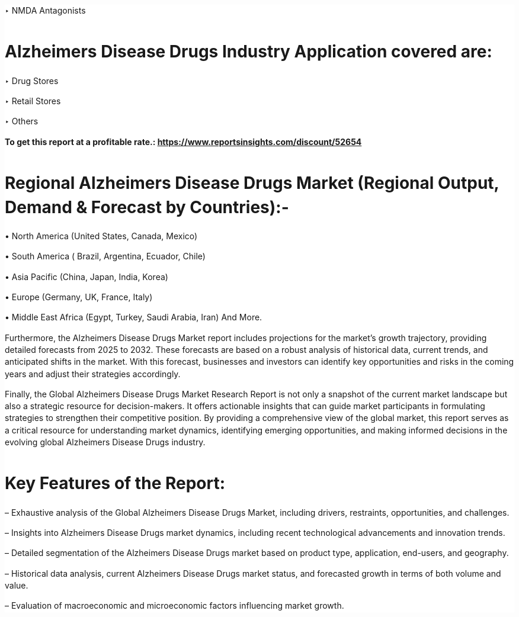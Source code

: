 ‣ NMDA Antagonists

# <strong>Alzheimers Disease Drugs Industry Application covered are:</strong>

‣ Drug Stores

‣ Retail Stores

‣ Others

<strong>To get this report at a profitable rate.: <a href=https://www.reportsinsights.com/discount/52654>https://www.reportsinsights.com/discount/52654</a></strong>

# <strong>Regional Alzheimers Disease Drugs Market (Regional Output, Demand &amp; Forecast by Countries):-</strong>

• North America (United States, Canada, Mexico)

• South America ( Brazil, Argentina, Ecuador, Chile)

• Asia Pacific (China, Japan, India, Korea)

• Europe (Germany, UK, France, Italy)

• Middle East Africa (Egypt, Turkey, Saudi Arabia, Iran) And More.

Furthermore, the Alzheimers Disease Drugs Market report includes projections for the market’s growth trajectory, providing detailed forecasts from 2025 to 2032. These forecasts are based on a robust analysis of historical data, current trends, and anticipated shifts in the market. With this forecast, businesses and investors can identify key opportunities and risks in the coming years and adjust their strategies accordingly.

Finally, the Global Alzheimers Disease Drugs Market Research Report is not only a snapshot of the current market landscape but also a strategic resource for decision-makers. It offers actionable insights that can guide market participants in formulating strategies to strengthen their competitive position. By providing a comprehensive view of the global market, this report serves as a critical resource for understanding market dynamics, identifying emerging opportunities, and making informed decisions in the evolving global Alzheimers Disease Drugs industry.

# <strong>Key Features of the Report:</strong>

– Exhaustive analysis of the Global Alzheimers Disease Drugs Market, including drivers, restraints, opportunities, and challenges.

– Insights into Alzheimers Disease Drugs market dynamics, including recent technological advancements and innovation trends.

– Detailed segmentation of the Alzheimers Disease Drugs market based on product type, application, end-users, and geography.

– Historical data analysis, current Alzheimers Disease Drugs market status, and forecasted growth in terms of both volume and value.

– Evaluation of macroeconomic and microeconomic factors influencing market growth.
